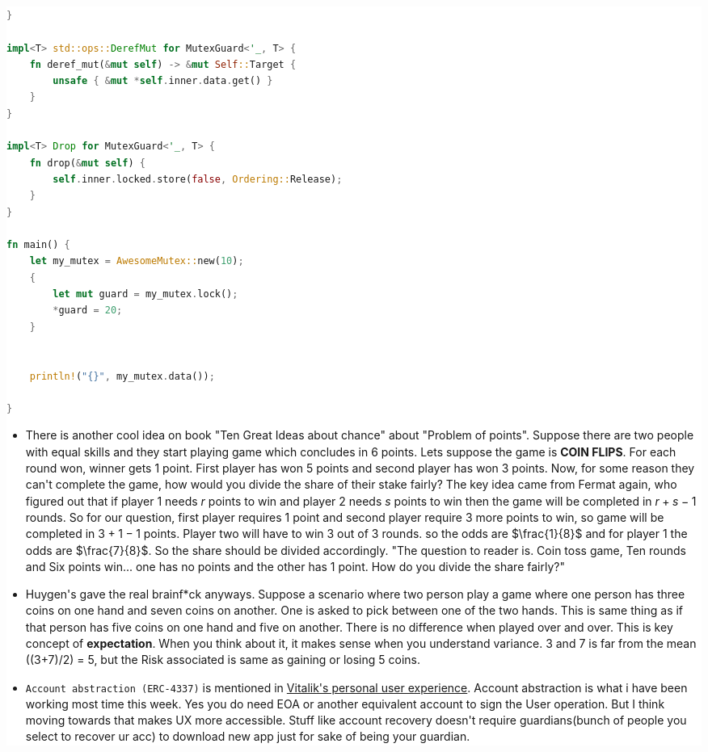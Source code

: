 ``` rust
}

impl<T> std::ops::DerefMut for MutexGuard<'_, T> {
    fn deref_mut(&mut self) -> &mut Self::Target {
        unsafe { &mut *self.inner.data.get() }
    }
}

impl<T> Drop for MutexGuard<'_, T> {
    fn drop(&mut self) {
        self.inner.locked.store(false, Ordering::Release);
    }
}

fn main() {
    let my_mutex = AwesomeMutex::new(10);
    {
        let mut guard = my_mutex.lock();
        *guard = 20;
    }


    println!("{}", my_mutex.data());

}
```

- There is another cool idea on book "Ten Great Ideas about chance" about "Problem of points". Suppose there are two people with equal skills and they start playing game which concludes in 6 points. Lets suppose the game is **COIN FLIPS**. For each round won, winner gets 1 point. First player has won 5 points and second player has won 3 points. Now, for some reason they can't complete the game, how would you divide the share of their stake fairly?
  The key idea came from Fermat again, who figured out that if player 1 needs $r$ points to win and player 2 needs $s$ points to win then the game will be completed in $r+s-1$ rounds. So for our question, first player requires 1 point and second player require 3 more points to win, so game will be completed in $3+1-1$ points. Player two will have to win 3 out of 3 rounds. so the odds are $\frac{1}{8}$ and for player 1 the odds are $\frac{7}{8}$. So the share should be divided accordingly.
  "The question to reader is. Coin toss game, Ten rounds and Six points win... one has no points and the other has 1 point. How do you divide the share fairly?"

- Huygen's gave the real brainf\*ck anyways. Suppose a scenario where two person play a game where one person has three coins on one hand and seven coins on another. One is asked to pick between one of the two hands. This is same thing as if that person has five coins on one hand and five on another. There is no difference when played over and over. This is key concept of **expectation**. When you think about it, it makes sense when you understand variance. 3 and 7 is far from the mean ((3+7)/2) = 5, but the Risk associated is same as gaining or losing 5 coins.

- `Account abstraction (ERC-4337)` is mentioned in [Vitalik's personal user experience](https://vitalik.eth.limo/general/2023/02/28/ux.html.). Account abstraction is what i have been working most time this week. Yes you do need EOA or another equivalent account to sign the User operation. But I think moving towards that makes UX more accessible. Stuff like account recovery doesn't require guardians(bunch of people you select to recover ur acc) to download new app just for sake of being your guardian.
